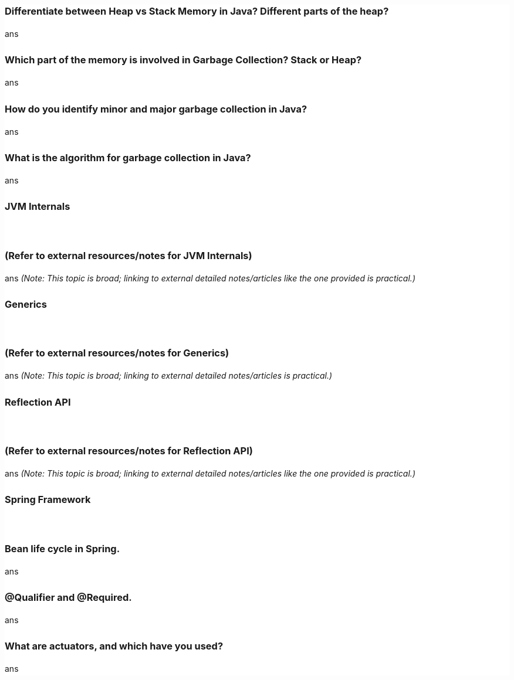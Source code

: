 ### Differentiate between Heap vs Stack Memory in Java? Different parts of the heap?
ans

### Which part of the memory is involved in Garbage Collection? Stack or Heap?
ans

### How do you identify minor and major garbage collection in Java?
ans

### What is the algorithm for garbage collection in Java?
ans

### **JVM Internals**
<br>

### (Refer to external resources/notes for JVM Internals)
ans
*(Note: This topic is broad; linking to external detailed notes/articles like the one provided is practical.)*

### **Generics**
<br>

### (Refer to external resources/notes for Generics)
ans
*(Note: This topic is broad; linking to external detailed notes/articles is practical.)*

### **Reflection API**
<br>

### (Refer to external resources/notes for Reflection API)
ans
*(Note: This topic is broad; linking to external detailed notes/articles like the one provided is practical.)*

### **Spring Framework**
<br>

### Bean life cycle in Spring.
ans

### @Qualifier and @Required.
ans

### What are actuators, and which have you used?
ans
